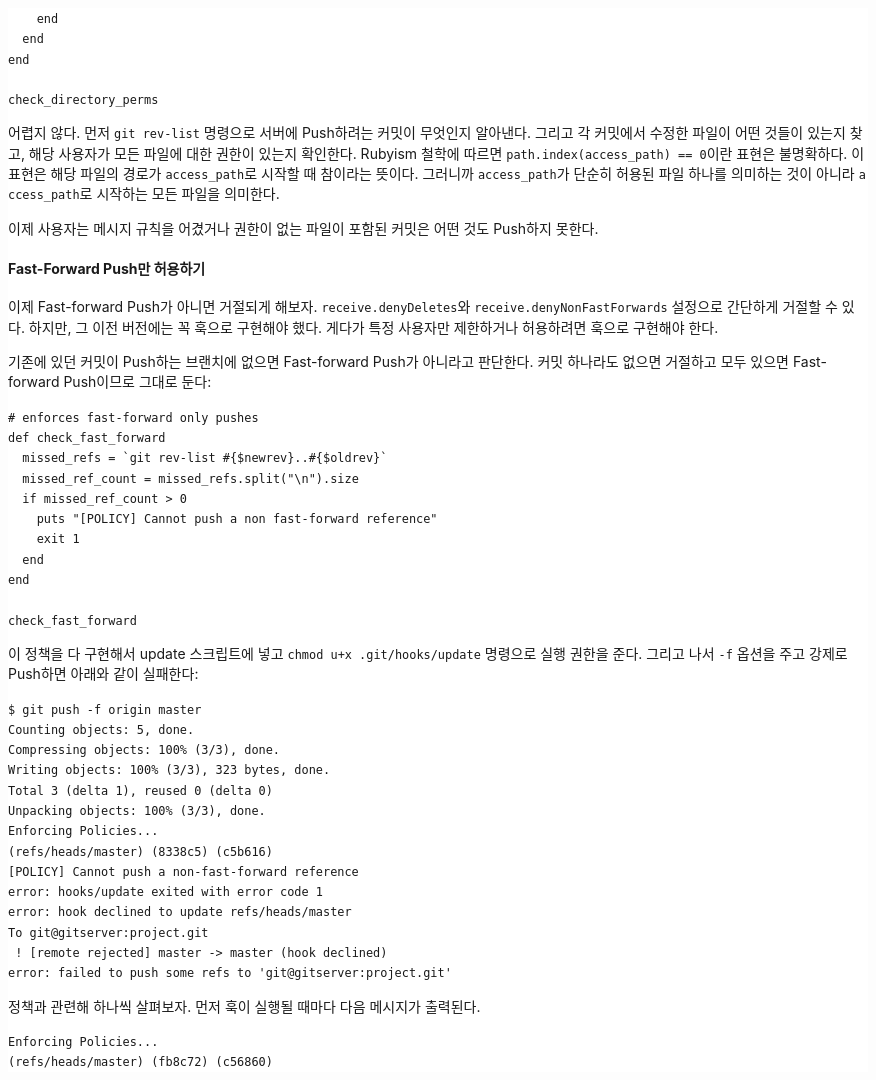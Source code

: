	    end
	  end
	end

	check_directory_perms

어렵지 않다. 먼저 `git rev-list` 명령으로 서버에 Push하려는 커밋이 무엇인지 알아낸다. 그리고 각 커밋에서 수정한 파일이 어떤 것들이 있는지 찾고, 해당 사용자가 모든 파일에 대한 권한이 있는지 확인한다. Rubyism 철학에 따르면 `path.index(access_path) == 0`이란 표현은 불명확하다. 이 표현은 해당 파일의 경로가 `access_path`로 시작할 때 참이라는 뜻이다. 그러니까 `access_path`가 단순히 허용된 파일 하나를 의미하는 것이 아니라 `access_path`로 시작하는 모든 파일을 의미한다.

이제 사용자는 메시지 규칙을 어겼거나 권한이 없는 파일이 포함된 커밋은 어떤 것도 Push하지 못한다.

#### Fast-Forward Push만 허용하기 ####

이제 Fast-forward Push가 아니면 거절되게 해보자. `receive.denyDeletes`와 `receive.denyNonFastForwards` 설정으로 간단하게 거절할 수 있다. 하지만, 그 이전 버전에는 꼭 훅으로 구현해야 했다. 게다가 특정 사용자만 제한하거나 허용하려면 훅으로 구현해야 한다.

기존에 있던 커밋이 Push하는 브랜치에 없으면 Fast-forward Push가 아니라고 판단한다. 커밋 하나라도 없으면 거절하고 모두 있으면 Fast-forward Push이므로 그대로 둔다:

	# enforces fast-forward only pushes
	def check_fast_forward
	  missed_refs = `git rev-list #{$newrev}..#{$oldrev}`
	  missed_ref_count = missed_refs.split("\n").size
	  if missed_ref_count > 0
	    puts "[POLICY] Cannot push a non fast-forward reference"
	    exit 1
	  end
	end

	check_fast_forward

이 정책을 다 구현해서 update 스크립트에 넣고 `chmod u+x .git/hooks/update` 명령으로 실행 권한을 준다. 그리고 나서 `-f` 옵션을 주고 강제로 Push하면 아래와 같이 실패한다:

	$ git push -f origin master
	Counting objects: 5, done.
	Compressing objects: 100% (3/3), done.
	Writing objects: 100% (3/3), 323 bytes, done.
	Total 3 (delta 1), reused 0 (delta 0)
	Unpacking objects: 100% (3/3), done.
	Enforcing Policies...
	(refs/heads/master) (8338c5) (c5b616)
	[POLICY] Cannot push a non-fast-forward reference
	error: hooks/update exited with error code 1
	error: hook declined to update refs/heads/master
	To git@gitserver:project.git
	 ! [remote rejected] master -> master (hook declined)
	error: failed to push some refs to 'git@gitserver:project.git'

정책과 관련해 하나씩 살펴보자. 먼저 훅이 실행될 때마다 다음 메시지가 출력된다.

	Enforcing Policies...
	(refs/heads/master) (fb8c72) (c56860)
